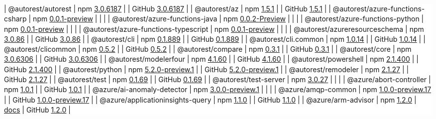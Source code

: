 | @autorest/autorest | npm [3.0.6187](https://www.npmjs.com/package/@autorest/autorest/v/3.0.6187) |  | GitHub [3.0.6187](https://github.com/Azure/azure-sdk-for-js/tree/@autorest/autorest_3.0.6187/sdk/https://github.com/Azure/autorest/tree/autorest-3.0.6187/autorest/@autorest/autorest/) |
| @autorest/az | npm [1.5.1](https://www.npmjs.com/package/@autorest/az/v/1.5.1) |  | GitHub [1.5.1](https://github.com/Azure/azure-sdk-for-js/tree/@autorest/az_1.5.1/sdk/https://github.com/Azure/autorest.az/tree/1.4.0/@autorest/az/) |
| @autorest/azure-functions-csharp | npm [0.0.1-preview](https://www.npmjs.com/package/@autorest/azure-functions-csharp/v/0.0.1-preview) |  |  |
| @autorest/azure-functions-java | npm [0.0.2-Preview](https://www.npmjs.com/package/@autorest/azure-functions-java/v/0.0.2-Preview) |  |  |
| @autorest/azure-functions-python | npm [0.0.1-preview](https://www.npmjs.com/package/@autorest/azure-functions-python/v/0.0.1-preview) |  |  |
| @autorest/azure-functions-typescript | npm [0.0.1-preview](https://www.npmjs.com/package/@autorest/azure-functions-typescript/v/0.0.1-preview) |  |  |
| @autorest/azureresourceschema | npm [3.0.86](https://www.npmjs.com/package/@autorest/azureresourceschema/v/3.0.86) |  | GitHub [3.0.86](https://github.com/Azure/azure-sdk-for-js/tree/@autorest/azureresourceschema_3.0.86/sdk/https://github.com/Azure/autorest.azureresourceschema/@autorest/azureresourceschema/) |
| @autorest/cli | npm [0.1.889](https://www.npmjs.com/package/@autorest/cli/v/0.1.889) |  | GitHub [0.1.889](https://github.com/Azure/azure-sdk-for-js/tree/@autorest/cli_0.1.889/sdk/https://github.com/Azure/autorest.cli/@autorest/cli/) |
| @autorest/cli.common | npm [1.0.14](https://www.npmjs.com/package/@autorest/cli.common/v/1.0.14) |  | GitHub [1.0.14](https://github.com/Azure/azure-sdk-for-js/tree/@autorest/cli.common_1.0.14/sdk/https://github.com/Azure/autorest.clicommon/@autorest/cli.common/) |
| @autorest/clicommon | npm [0.5.2](https://www.npmjs.com/package/@autorest/clicommon/v/0.5.2) |  | GitHub [0.5.2](https://github.com/Azure/azure-sdk-for-js/tree/@autorest/clicommon_0.5.2/sdk/https://github.com/Azure/autorest.clicommon/tree/0.4.12/@autorest/clicommon/) |
| @autorest/compare | npm [0.3.1](https://www.npmjs.com/package/@autorest/compare/v/0.3.1) |  | GitHub [0.3.1](https://github.com/Azure/azure-sdk-for-js/tree/@autorest/compare_0.3.1/sdk/https://github.com/Azure/autorest.compare/@autorest/compare/) |
| @autorest/core | npm [3.0.6306](https://www.npmjs.com/package/@autorest/core/v/3.0.6306) |  | GitHub [3.0.6306](https://github.com/Azure/azure-sdk-for-js/tree/@autorest/core_3.0.6306/sdk/https://github.com/Azure/autorest/tree/master/core/@autorest/core/) |
| @autorest/modelerfour | npm [4.1.60](https://www.npmjs.com/package/@autorest/modelerfour/v/4.1.60) |  | GitHub [4.1.60](https://github.com/Azure/azure-sdk-for-js/tree/@autorest/modelerfour_4.1.60/sdk/https://github.com/Azure/autorest.modelerfour/@autorest/modelerfour/) |
| @autorest/powershell | npm [2.1.400](https://www.npmjs.com/package/@autorest/powershell/v/2.1.400) |  | GitHub [2.1.400](https://github.com/Azure/azure-sdk-for-js/tree/@autorest/powershell_2.1.400/sdk/https://github.com/Azure/autorest.powershell/@autorest/powershell/) |
| @autorest/python | npm [5.2.0-preview.1](https://www.npmjs.com/package/@autorest/python/v/5.2.0-preview.1) |  | GitHub [5.2.0-preview.1](https://github.com/Azure/azure-sdk-for-js/tree/@autorest/python_5.2.0-preview.1/sdk/https://github.com/Azure/autorest.python/tree/v5.1.0-preview.7/@autorest/python/) |
| @autorest/remodeler | npm [2.1.27](https://www.npmjs.com/package/@autorest/remodeler/v/2.1.27) |  | GitHub [2.1.27](https://github.com/Azure/azure-sdk-for-js/tree/@autorest/remodeler_2.1.27/sdk/https://github.com/Azure/autorest.remodeler/@autorest/remodeler/) |
| @autorest/test | npm [0.1.69](https://www.npmjs.com/package/@autorest/test/v/0.1.69) |  | GitHub [0.1.69](https://github.com/Azure/azure-sdk-for-js/tree/@autorest/test_0.1.69/sdk/https://github.com/Azure/autorest.test/@autorest/test/) |
| @autorest/test-server | npm [3.0.27](https://www.npmjs.com/package/@autorest/test-server/v/3.0.27) |  |  |
| @azure/abort-controller | npm [1.0.1](https://www.npmjs.com/package/@azure/abort-controller/v/1.0.1) |  | GitHub [1.0.1](https://github.com/Azure/azure-sdk-for-js/tree/@azure/abort-controller_1.0.1/sdk/core/@azure/abort-controller/) |
| @azure/ai-anomaly-detector | npm [3.0.0-preview.1](https://www.npmjs.com/package/@azure/ai-anomaly-detector/v/3.0.0-preview.1) |  |  |
| @azure/amqp-common | npm [1.0.0-preview.17](https://www.npmjs.com/package/@azure/amqp-common/v/1.0.0-preview.17) |  | GitHub [1.0.0-preview.17](https://github.com/Azure/azure-sdk-for-js/tree/@azure/amqp-common_1.0.0-preview.17/sdk/core/@azure/amqp-common/) |
| @azure/applicationinsights-query | npm [1.1.0](https://www.npmjs.com/package/@azure/applicationinsights-query/v/1.1.0) |  | GitHub [1.1.0](https://github.com/Azure/azure-sdk-for-js/tree/@azure/applicationinsights-query_1.1.0/sdk/https://github.com/Azure/azure-sdk-for-js/tree/master/sdk/applicationinsights/applicationinsights-query/@azure/applicationinsights-query/) |
| @azure/arm-advisor | npm [1.2.0](https://www.npmjs.com/package/@azure/arm-advisor/v/1.2.0) | [docs](https://docs.microsoft.com/javascript/api/overview/azure/advisor?view=azure-node-latest) | GitHub [1.2.0](https://github.com/Azure/azure-sdk-for-js/tree/@azure/arm-advisor_1.2.0/sdk/https://github.com/Azure/azure-sdk-for-js/tree/master/sdk/advisor/arm-advisor/@azure/arm-advisor/) |